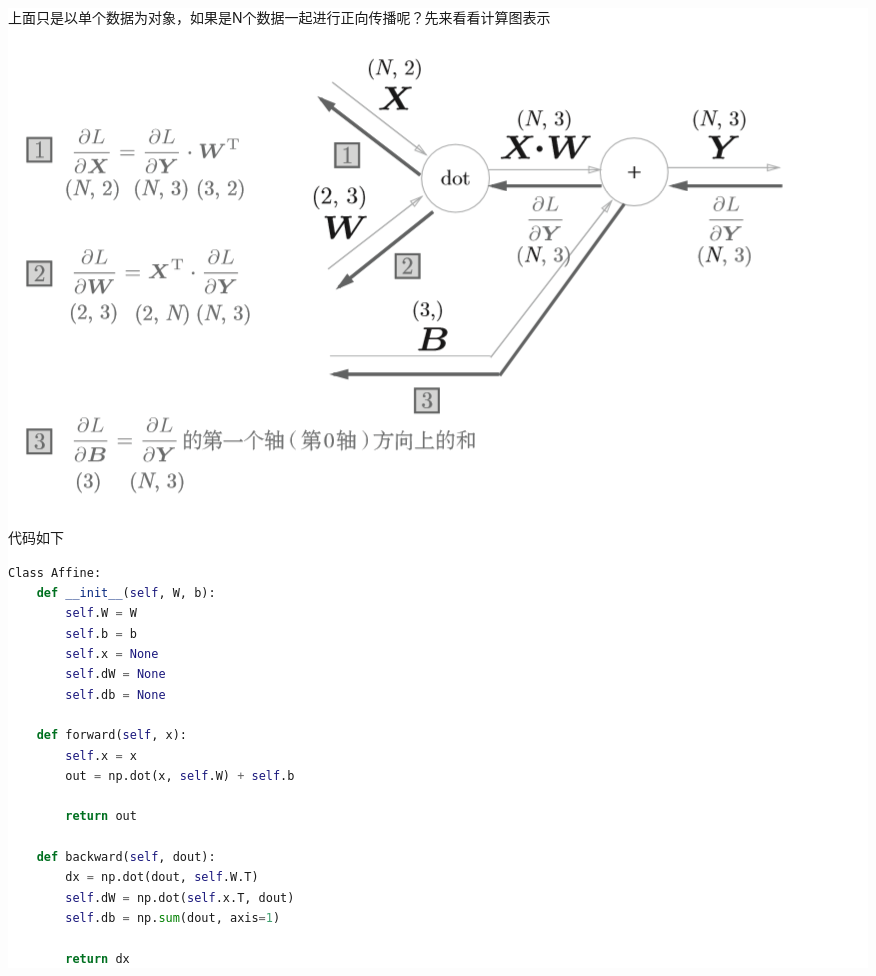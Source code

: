上面只是以单个数据为对象，如果是N个数据一起进行正向传播呢？先来看看计算图表示

![](img/2_16.png)

代码如下

```python
Class Affine:
	def __init__(self, W, b):
		self.W = W
        self.b = b
        self.x = None
        self.dW = None
        self.db = None
       
    def forward(self, x):
        self.x = x
        out = np.dot(x, self.W) + self.b
        
        return out
    
    def backward(self, dout):
        dx = np.dot(dout, self.W.T)
        self.dW = np.dot(self.x.T, dout)
        self.db = np.sum(dout, axis=1)
        
        return dx
```
